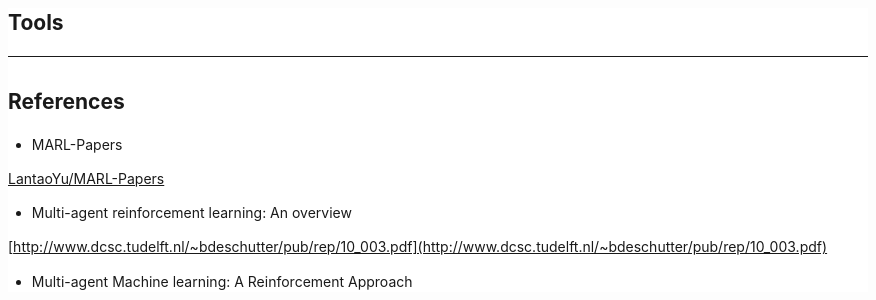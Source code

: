 
## Tools

---

## References

- MARL-Papers

[LantaoYu/MARL-Papers](https://github.com/LantaoYu/MARL-Papers)

- Multi-agent reinforcement learning: An overview

[http://www.dcsc.tudelft.nl/~bdeschutter/pub/rep/10_003.pdf](http://www.dcsc.tudelft.nl/~bdeschutter/pub/rep/10_003.pdf)

- Multi-agent Machine learning: A Reinforcement Approach

[](https://www.engbookspdf.com/uploads/pdf-books/MultiAgentMachineLearningAReinforcementapproach-2.pdf)